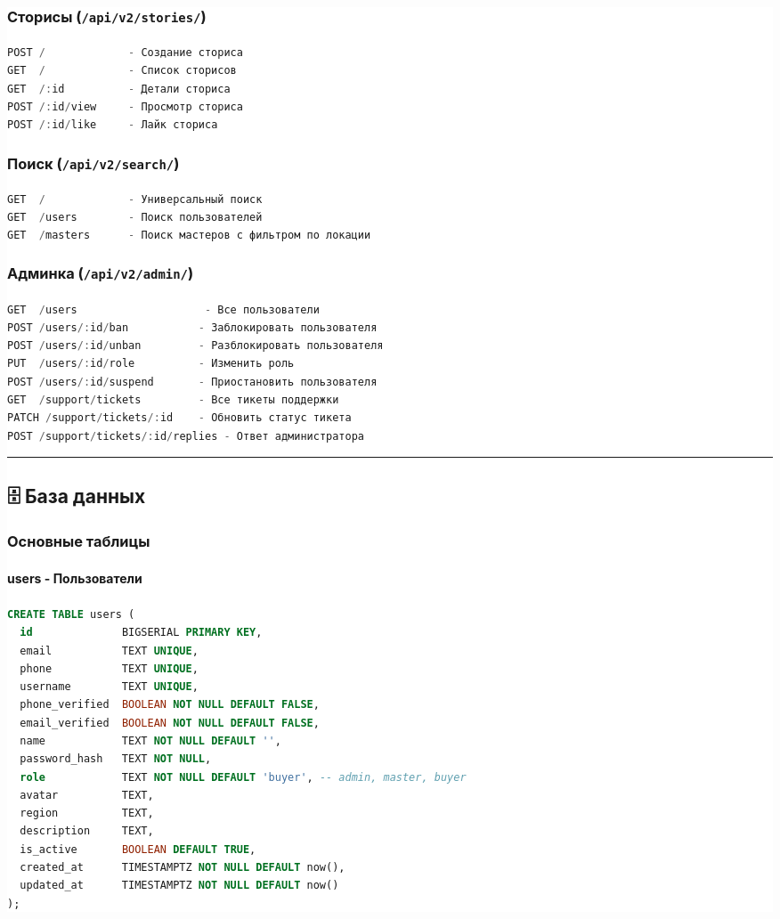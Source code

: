 ### **Сторисы** (`/api/v2/stories/`)
```go
POST /             - Создание сториса
GET  /             - Список сторисов
GET  /:id          - Детали сториса
POST /:id/view     - Просмотр сториса
POST /:id/like     - Лайк сториса
```

### **Поиск** (`/api/v2/search/`)
```go
GET  /             - Универсальный поиск
GET  /users        - Поиск пользователей
GET  /masters      - Поиск мастеров с фильтром по локации
```

### **Админка** (`/api/v2/admin/`)
```go
GET  /users                    - Все пользователи
POST /users/:id/ban           - Заблокировать пользователя
POST /users/:id/unban         - Разблокировать пользователя
PUT  /users/:id/role          - Изменить роль
POST /users/:id/suspend       - Приостановить пользователя
GET  /support/tickets         - Все тикеты поддержки
PATCH /support/tickets/:id    - Обновить статус тикета
POST /support/tickets/:id/replies - Ответ администратора
```

---

## 🗄️ База данных

### **Основные таблицы**

#### **users** - Пользователи
```sql
CREATE TABLE users (
  id              BIGSERIAL PRIMARY KEY,
  email           TEXT UNIQUE,
  phone           TEXT UNIQUE,
  username        TEXT UNIQUE,
  phone_verified  BOOLEAN NOT NULL DEFAULT FALSE,
  email_verified  BOOLEAN NOT NULL DEFAULT FALSE,
  name            TEXT NOT NULL DEFAULT '',
  password_hash   TEXT NOT NULL,
  role            TEXT NOT NULL DEFAULT 'buyer', -- admin, master, buyer
  avatar          TEXT,
  region          TEXT,
  description     TEXT,
  is_active       BOOLEAN DEFAULT TRUE,
  created_at      TIMESTAMPTZ NOT NULL DEFAULT now(),
  updated_at      TIMESTAMPTZ NOT NULL DEFAULT now()
);
```
